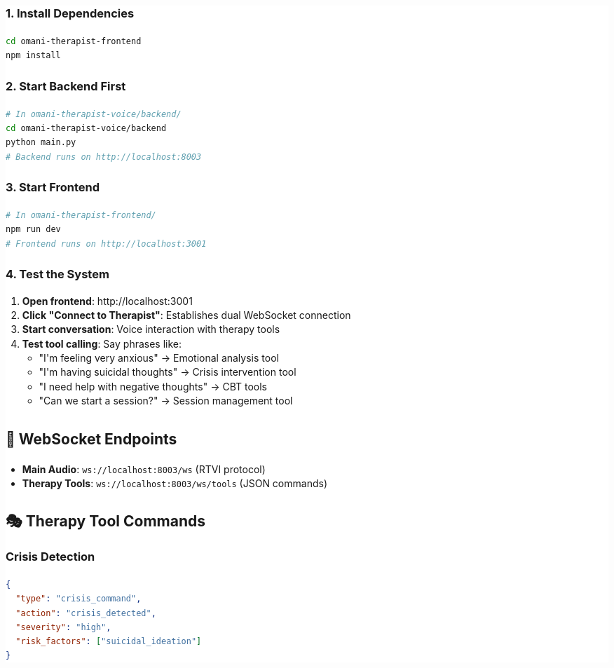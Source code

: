 ### 1. Install Dependencies

```bash
cd omani-therapist-frontend
npm install
```

### 2. Start Backend First

```bash
# In omani-therapist-voice/backend/
cd omani-therapist-voice/backend
python main.py
# Backend runs on http://localhost:8003
```

### 3. Start Frontend

```bash
# In omani-therapist-frontend/
npm run dev
# Frontend runs on http://localhost:3001
```

### 4. Test the System

1. **Open frontend**: http://localhost:3001
2. **Click "Connect to Therapist"**: Establishes dual WebSocket connection
3. **Start conversation**: Voice interaction with therapy tools
4. **Test tool calling**: Say phrases like:
   - "I'm feeling very anxious" → Emotional analysis tool
   - "I'm having suicidal thoughts" → Crisis intervention tool  
   - "I need help with negative thoughts" → CBT tools
   - "Can we start a session?" → Session management tool

## 🔌 WebSocket Endpoints

- **Main Audio**: `ws://localhost:8003/ws` (RTVI protocol)
- **Therapy Tools**: `ws://localhost:8003/ws/tools` (JSON commands)

## 🎭 Therapy Tool Commands

### Crisis Detection
```json
{
  "type": "crisis_command",
  "action": "crisis_detected", 
  "severity": "high",
  "risk_factors": ["suicidal_ideation"]
}
```

